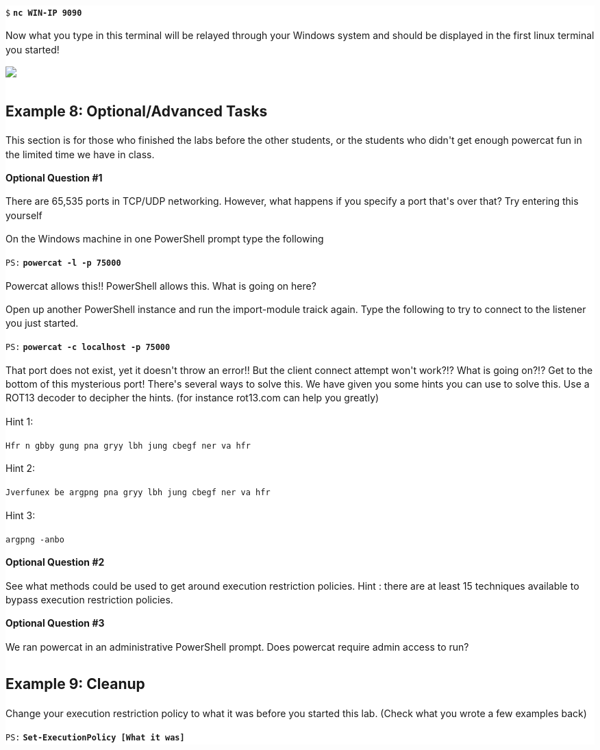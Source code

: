 `$` **`nc WIN-IP 9090`**

Now what you type in this terminal will be relayed through your Windows
system and should be displayed in the first linux terminal you started!

![](Powercat_files/image017.png)

Example 8: Optional/Advanced Tasks
----------------------------------

This section is for those who finished the labs before the other
students, or the students who didn't get enough powercat fun in the
limited time we have in class.

**Optional Question \#1**

There are 65,535 ports in TCP/UDP networking. However, what happens if
you specify a port that's over that? Try entering this yourself

On the Windows machine in one PowerShell prompt type the following

`PS:` **`powercat -l -p 75000`**

Powercat allows this!! PowerShell allows this. What is going on here?

Open up another PowerShell instance and run the import-module traick
again. Type the following to try to connect to the listener you just
started.

`PS:` **`powercat -c localhost -p 75000`**

That port does not exist, yet it doesn't throw an error!! But the client
connect attempt won't work?!? What is going on?!? Get to the bottom of
this mysterious port! There's several ways to solve this. We have given
you some hints you can use to solve this. Use a ROT13 decoder to
decipher the hints. (for instance rot13.com can help you greatly)

Hint 1:

`Hfr n gbby gung pna gryy lbh jung cbegf ner va hfr`

Hint 2:

`Jverfunex be argpng pna gryy lbh jung cbegf ner va hfr`

Hint 3:

`argpng -anbo`

**Optional Question \#2**

See what methods could be used to get around execution restriction
policies. Hint : there are at least 15 techniques available to bypass
execution restriction policies.

**Optional Question \#3**

We ran powercat in an administrative PowerShell prompt. Does powercat
require admin access to run?

Example 9: Cleanup
------------------

Change your execution restriction policy to what it was before you
started this lab. (Check what you wrote a few examples back)

`PS:` **`Set-ExecutionPolicy [What it was]`**

